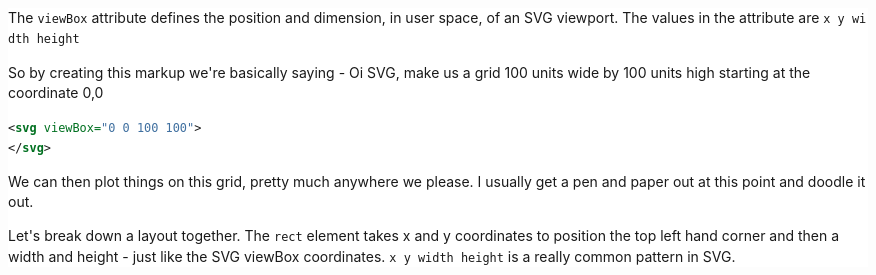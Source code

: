 The `viewBox` attribute defines the position and dimension, in user space, of an SVG viewport. The values in the attribute are `x y width height`

So by creating this markup we're basically saying - Oi SVG, make us a grid 100 units wide by 100 units high starting at the coordinate 0,0

```svg
<svg viewBox="0 0 100 100">
</svg>
```

We can then plot things on this grid, pretty much anywhere we please. I usually get a pen and paper out at this point and doodle it out.

Let's break down a layout together. The `rect` element takes x and y coordinates to position the top left hand corner and then a width and height - just like the SVG viewBox coordinates. `x y width height` is a really common pattern in SVG.
